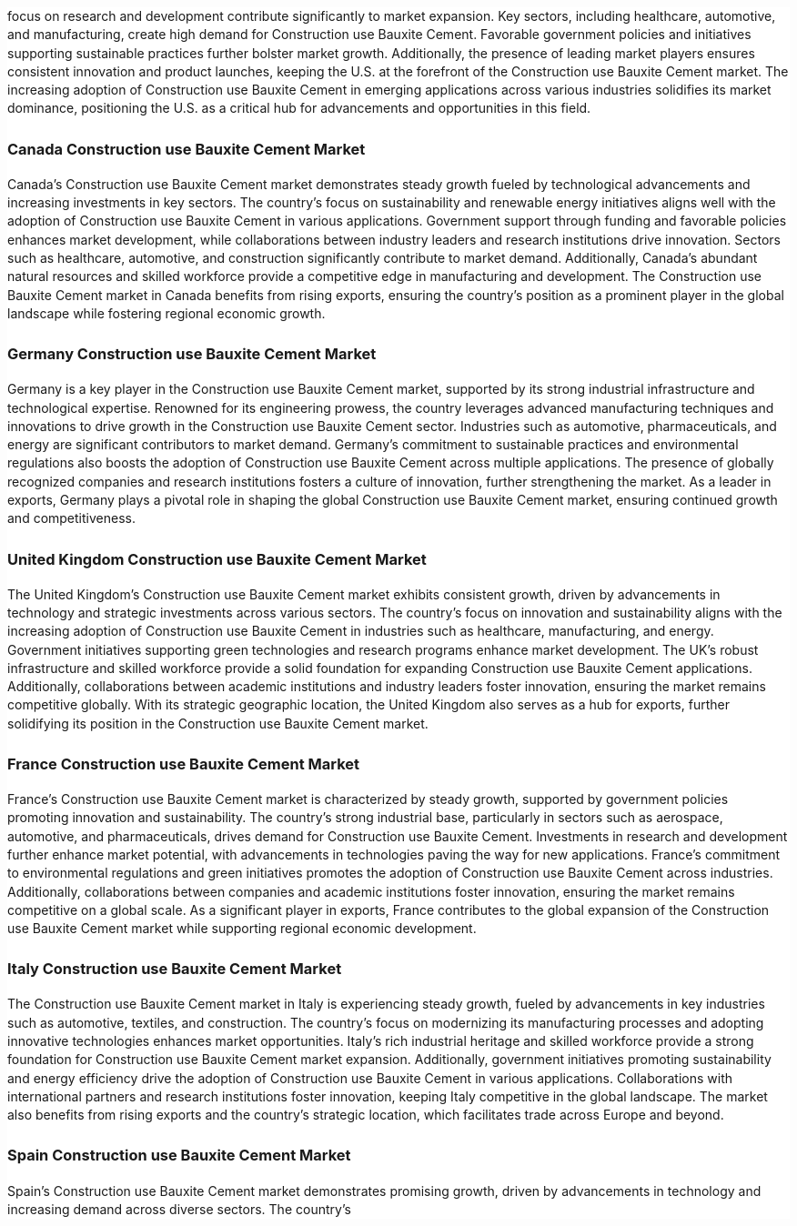 focus on research and development contribute significantly to market expansion. Key sectors, including healthcare, automotive, and manufacturing, create high demand for Construction use Bauxite Cement. Favorable government policies and initiatives supporting sustainable practices further bolster market growth. Additionally, the presence of leading market players ensures consistent innovation and product launches, keeping the U.S. at the forefront of the Construction use Bauxite Cement market. The increasing adoption of Construction use Bauxite Cement in emerging applications across various industries solidifies its market dominance, positioning the U.S. as a critical hub for advancements and opportunities in this field.</p><h3>Canada Construction use Bauxite Cement Market</h3><p>Canada&rsquo;s Construction use Bauxite Cement market demonstrates steady growth fueled by technological advancements and increasing investments in key sectors. The country&rsquo;s focus on sustainability and renewable energy initiatives aligns well with the adoption of Construction use Bauxite Cement in various applications. Government support through funding and favorable policies enhances market development, while collaborations between industry leaders and research institutions drive innovation. Sectors such as healthcare, automotive, and construction significantly contribute to market demand. Additionally, Canada&rsquo;s abundant natural resources and skilled workforce provide a competitive edge in manufacturing and development. The Construction use Bauxite Cement market in Canada benefits from rising exports, ensuring the country&rsquo;s position as a prominent player in the global landscape while fostering regional economic growth.</p><h3>Germany Construction use Bauxite Cement Market</h3><p>Germany is a key player in the Construction use Bauxite Cement market, supported by its strong industrial infrastructure and technological expertise. Renowned for its engineering prowess, the country leverages advanced manufacturing techniques and innovations to drive growth in the Construction use Bauxite Cement sector. Industries such as automotive, pharmaceuticals, and energy are significant contributors to market demand. Germany&rsquo;s commitment to sustainable practices and environmental regulations also boosts the adoption of Construction use Bauxite Cement across multiple applications. The presence of globally recognized companies and research institutions fosters a culture of innovation, further strengthening the market. As a leader in exports, Germany plays a pivotal role in shaping the global Construction use Bauxite Cement market, ensuring continued growth and competitiveness.</p><h3>United Kingdom Construction use Bauxite Cement Market</h3><p>The United Kingdom&rsquo;s Construction use Bauxite Cement market exhibits consistent growth, driven by advancements in technology and strategic investments across various sectors. The country&rsquo;s focus on innovation and sustainability aligns with the increasing adoption of Construction use Bauxite Cement in industries such as healthcare, manufacturing, and energy. Government initiatives supporting green technologies and research programs enhance market development. The UK&rsquo;s robust infrastructure and skilled workforce provide a solid foundation for expanding Construction use Bauxite Cement applications. Additionally, collaborations between academic institutions and industry leaders foster innovation, ensuring the market remains competitive globally. With its strategic geographic location, the United Kingdom also serves as a hub for exports, further solidifying its position in the Construction use Bauxite Cement market.</p><h3>France Construction use Bauxite Cement Market</h3><p>France&rsquo;s Construction use Bauxite Cement market is characterized by steady growth, supported by government policies promoting innovation and sustainability. The country&rsquo;s strong industrial base, particularly in sectors such as aerospace, automotive, and pharmaceuticals, drives demand for Construction use Bauxite Cement. Investments in research and development further enhance market potential, with advancements in technologies paving the way for new applications. France&rsquo;s commitment to environmental regulations and green initiatives promotes the adoption of Construction use Bauxite Cement across industries. Additionally, collaborations between companies and academic institutions foster innovation, ensuring the market remains competitive on a global scale. As a significant player in exports, France contributes to the global expansion of the Construction use Bauxite Cement market while supporting regional economic development.</p><h3>Italy Construction use Bauxite Cement Market</h3><p>The Construction use Bauxite Cement market in Italy is experiencing steady growth, fueled by advancements in key industries such as automotive, textiles, and construction. The country&rsquo;s focus on modernizing its manufacturing processes and adopting innovative technologies enhances market opportunities. Italy&rsquo;s rich industrial heritage and skilled workforce provide a strong foundation for Construction use Bauxite Cement market expansion. Additionally, government initiatives promoting sustainability and energy efficiency drive the adoption of Construction use Bauxite Cement in various applications. Collaborations with international partners and research institutions foster innovation, keeping Italy competitive in the global landscape. The market also benefits from rising exports and the country&rsquo;s strategic location, which facilitates trade across Europe and beyond.</p><h3>Spain Construction use Bauxite Cement Market</h3><p>Spain&rsquo;s Construction use Bauxite Cement market demonstrates promising growth, driven by advancements in technology and increasing demand across diverse sectors. The country&rsquo;s